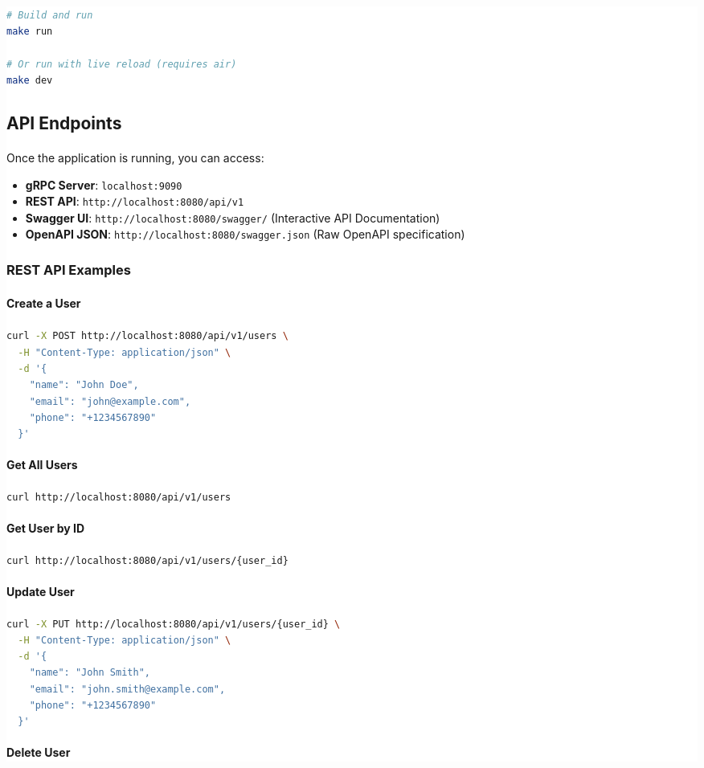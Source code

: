 ```bash
# Build and run
make run

# Or run with live reload (requires air)
make dev
```

## API Endpoints

Once the application is running, you can access:

- **gRPC Server**: `localhost:9090`
- **REST API**: `http://localhost:8080/api/v1`
- **Swagger UI**: `http://localhost:8080/swagger/` (Interactive API Documentation)
- **OpenAPI JSON**: `http://localhost:8080/swagger.json` (Raw OpenAPI specification)

### REST API Examples

#### Create a User

```bash
curl -X POST http://localhost:8080/api/v1/users \
  -H "Content-Type: application/json" \
  -d '{
    "name": "John Doe",
    "email": "john@example.com",
    "phone": "+1234567890"
  }'
```

#### Get All Users

```bash
curl http://localhost:8080/api/v1/users
```

#### Get User by ID

```bash
curl http://localhost:8080/api/v1/users/{user_id}
```

#### Update User

```bash
curl -X PUT http://localhost:8080/api/v1/users/{user_id} \
  -H "Content-Type: application/json" \
  -d '{
    "name": "John Smith",
    "email": "john.smith@example.com",
    "phone": "+1234567890"
  }'
```

#### Delete User
